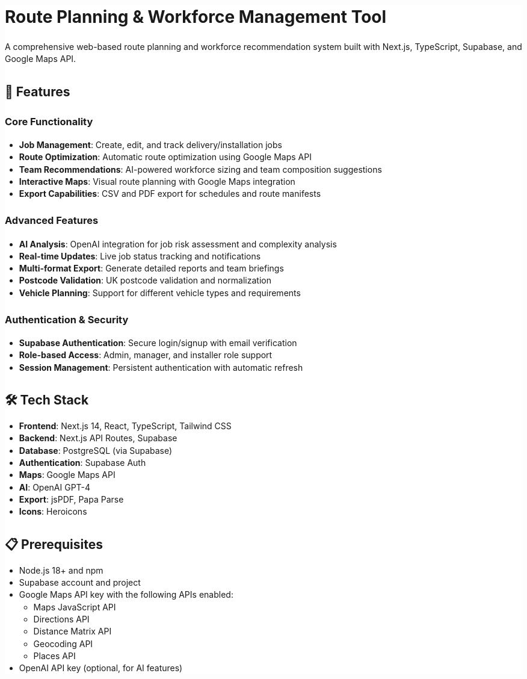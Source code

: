 # Route Planning & Workforce Management Tool

A comprehensive web-based route planning and workforce recommendation system built with Next.js, TypeScript, Supabase, and Google Maps API.

## 🚀 Features

### Core Functionality
- **Job Management**: Create, edit, and track delivery/installation jobs
- **Route Optimization**: Automatic route optimization using Google Maps API
- **Team Recommendations**: AI-powered workforce sizing and team composition suggestions
- **Interactive Maps**: Visual route planning with Google Maps integration
- **Export Capabilities**: CSV and PDF export for schedules and route manifests

### Advanced Features
- **AI Analysis**: OpenAI integration for job risk assessment and complexity analysis
- **Real-time Updates**: Live job status tracking and notifications
- **Multi-format Export**: Generate detailed reports and team briefings
- **Postcode Validation**: UK postcode validation and normalization
- **Vehicle Planning**: Support for different vehicle types and requirements

### Authentication & Security
- **Supabase Authentication**: Secure login/signup with email verification
- **Role-based Access**: Admin, manager, and installer role support
- **Session Management**: Persistent authentication with automatic refresh

## 🛠️ Tech Stack

- **Frontend**: Next.js 14, React, TypeScript, Tailwind CSS
- **Backend**: Next.js API Routes, Supabase
- **Database**: PostgreSQL (via Supabase)
- **Authentication**: Supabase Auth
- **Maps**: Google Maps API
- **AI**: OpenAI GPT-4
- **Export**: jsPDF, Papa Parse
- **Icons**: Heroicons

## 📋 Prerequisites

- Node.js 18+ and npm
- Supabase account and project
- Google Maps API key with the following APIs enabled:
  - Maps JavaScript API
  - Directions API
  - Distance Matrix API
  - Geocoding API
  - Places API
- OpenAI API key (optional, for AI features)
